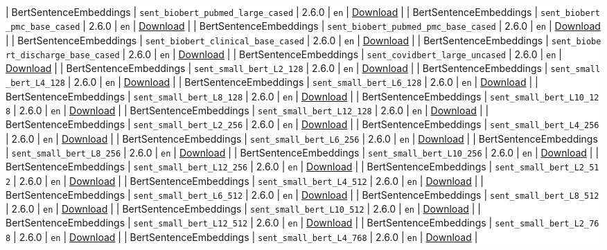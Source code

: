 | BertSentenceEmbeddings   | `sent_biobert_pubmed_large_cased`        | 2.6.0 |      `en`        | [Download](https://s3.amazonaws.com/auxdata.johnsnowlabs.com/public/models/sent_biobert_pubmed_large_cased_en_2.6.0_2.4_1598348255724.zip) |
| BertSentenceEmbeddings   | `sent_biobert_pmc_base_cased`        | 2.6.0 |      `en`            | [Download](https://s3.amazonaws.com/auxdata.johnsnowlabs.com/public/models/sent_biobert_pmc_base_cased_en_2.6.0_2.4_1598348966950.zip) |
| BertSentenceEmbeddings   | `sent_biobert_pubmed_pmc_base_cased`        | 2.6.0 |      `en`     | [Download](https://s3.amazonaws.com/auxdata.johnsnowlabs.com/public/models/sent_biobert_pubmed_pmc_base_cased_en_2.6.0_2.4_1598349155555.zip) |
| BertSentenceEmbeddings   | `sent_biobert_clinical_base_cased`        | 2.6.0 |      `en`       | [Download](https://s3.amazonaws.com/auxdata.johnsnowlabs.com/public/models/sent_biobert_clinical_base_cased_en_2.6.0_2.4_1598349343675.zip) |
| BertSentenceEmbeddings   | `sent_biobert_discharge_base_cased`        | 2.6.0 |      `en`      | [Download](https://s3.amazonaws.com/auxdata.johnsnowlabs.com/public/models/sent_biobert_discharge_base_cased_en_2.6.0_2.4_1598349530721.zip) |
| BertSentenceEmbeddings   | `sent_covidbert_large_uncased`        | 2.6.0 |      `en`      | [Download](https://s3.amazonaws.com/auxdata.johnsnowlabs.com/public/models/sent_covidbert_large_uncased_en_2.6.0_2.4_1598488155401.zip) |
| BertSentenceEmbeddings   | `sent_small_bert_L2_128`        | 2.6.0 |      `en`      | [Download](https://s3.amazonaws.com/auxdata.johnsnowlabs.com/public/models/sent_small_bert_L2_128_en_2.6.0_2.4_1598350305687.zip) |
| BertSentenceEmbeddings   | `sent_small_bert_L4_128`        | 2.6.0 |      `en`      | [Download](https://s3.amazonaws.com/auxdata.johnsnowlabs.com/public/models/sent_small_bert_L4_128_en_2.6.0_2.4_1598350314094.zip) |
| BertSentenceEmbeddings   | `sent_small_bert_L6_128`        | 2.6.0 |      `en`      | [Download](https://s3.amazonaws.com/auxdata.johnsnowlabs.com/public/models/sent_small_bert_L6_128_en_2.6.0_2.4_1598350323564.zip) |
| BertSentenceEmbeddings   | `sent_small_bert_L8_128`        | 2.6.0 |      `en`      | [Download](https://s3.amazonaws.com/auxdata.johnsnowlabs.com/public/models/sent_small_bert_L8_128_en_2.6.0_2.4_1598350334113.zip) |
| BertSentenceEmbeddings   | `sent_small_bert_L10_128`        | 2.6.0 |      `en`     | [Download](https://s3.amazonaws.com/auxdata.johnsnowlabs.com/public/models/sent_small_bert_L10_128_en_2.6.0_2.4_1598350346103.zip) |
| BertSentenceEmbeddings   | `sent_small_bert_L12_128`        | 2.6.0 |      `en`     | [Download](https://s3.amazonaws.com/auxdata.johnsnowlabs.com/public/models/sent_small_bert_L12_128_en_2.6.0_2.4_1598350359233.zip) |
| BertSentenceEmbeddings   | `sent_small_bert_L2_256`        | 2.6.0 |      `en`      | [Download](https://s3.amazonaws.com/auxdata.johnsnowlabs.com/public/models/sent_small_bert_L2_256_en_2.6.0_2.4_1598350372298.zip) |
| BertSentenceEmbeddings   | `sent_small_bert_L4_256`        | 2.6.0 |      `en`      | [Download](https://s3.amazonaws.com/auxdata.johnsnowlabs.com/public/models/sent_small_bert_L4_256_en_2.6.0_2.4_1598350389644.zip) |
| BertSentenceEmbeddings   | `sent_small_bert_L6_256`        | 2.6.0 |      `en`      | [Download](https://s3.amazonaws.com/auxdata.johnsnowlabs.com/public/models/sent_small_bert_L6_256_en_2.6.0_2.4_1598350409969.zip) |
| BertSentenceEmbeddings   | `sent_small_bert_L8_256`        | 2.6.0 |      `en`      | [Download](https://s3.amazonaws.com/auxdata.johnsnowlabs.com/public/models/sent_small_bert_L8_256_en_2.6.0_2.4_1598350433990.zip) |
| BertSentenceEmbeddings   | `sent_small_bert_L10_256`        | 2.6.0 |      `en`     | [Download](https://s3.amazonaws.com/auxdata.johnsnowlabs.com/public/models/sent_small_bert_L10_256_en_2.6.0_2.4_1598350461634.zip) |
| BertSentenceEmbeddings   | `sent_small_bert_L12_256`        | 2.6.0 |      `en`     | [Download](https://s3.amazonaws.com/auxdata.johnsnowlabs.com/public/models/sent_small_bert_L12_256_en_2.6.0_2.4_1598350492180.zip) |
| BertSentenceEmbeddings   | `sent_small_bert_L2_512`        | 2.6.0 |      `en`      | [Download](https://s3.amazonaws.com/auxdata.johnsnowlabs.com/public/models/sent_small_bert_L2_512_en_2.6.0_2.4_1598350526043.zip) |
| BertSentenceEmbeddings   | `sent_small_bert_L4_512`        | 2.6.0 |      `en`      | [Download](https://s3.amazonaws.com/auxdata.johnsnowlabs.com/public/models/sent_small_bert_L4_512_en_2.6.0_2.4_1598350568942.zip) |
| BertSentenceEmbeddings   | `sent_small_bert_L6_512`        | 2.6.0 |      `en`      | [Download](https://s3.amazonaws.com/auxdata.johnsnowlabs.com/public/models/sent_small_bert_L6_512_en_2.6.0_2.4_1598350624049.zip) |
| BertSentenceEmbeddings   | `sent_small_bert_L8_512`        | 2.6.0 |      `en`      | [Download](https://s3.amazonaws.com/auxdata.johnsnowlabs.com/public/models/sent_small_bert_L8_512_en_2.6.0_2.4_1598350686215.zip) |
| BertSentenceEmbeddings   | `sent_small_bert_L10_512`        | 2.6.0 |      `en`     | [Download](https://s3.amazonaws.com/auxdata.johnsnowlabs.com/public/models/sent_small_bert_L10_512_en_2.6.0_2.4_1598350765497.zip) |
| BertSentenceEmbeddings   | `sent_small_bert_L12_512`        | 2.6.0 |      `en`     | [Download](https://s3.amazonaws.com/auxdata.johnsnowlabs.com/public/models/sent_small_bert_L12_512_en_2.6.0_2.4_1598350859875.zip) |
| BertSentenceEmbeddings   | `sent_small_bert_L2_768`        | 2.6.0 |      `en`      | [Download](https://s3.amazonaws.com/auxdata.johnsnowlabs.com/public/models/sent_small_bert_L2_768_en_2.6.0_2.4_1598350960245.zip) |
| BertSentenceEmbeddings   | `sent_small_bert_L4_768`        | 2.6.0 |      `en`      | [Download](https://s3.amazonaws.com/auxdata.johnsnowlabs.com/public/models/sent_small_bert_L4_768_en_2.6.0_2.4_1598351030380.zip) |